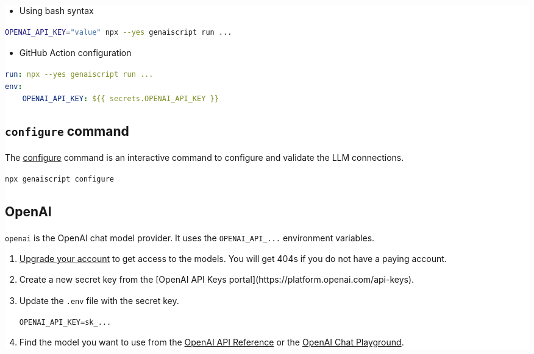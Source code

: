 - Using bash syntax

```sh
OPENAI_API_KEY="value" npx --yes genaiscript run ...
```

- GitHub Action configuration

```yaml title=".github/workflows/genaiscript.yml"
run: npx --yes genaiscript run ...
env:
    OPENAI_API_KEY: ${{ secrets.OPENAI_API_KEY }}
```

## `configure` command

The [configure](/genaiscript/reference/cli/configure) command is an interactive command to configure and validate the LLM connections.

```sh
npx genaiscript configure
```

## OpenAI

`openai` is the OpenAI chat model provider.
It uses the `OPENAI_API_...` environment variables.

<Steps>

<ol>

<li>

[Upgrade your account](https://platform.openai.com/settings/organization/billing/overview) to get access to the models.
You will get 404s if you do not have a paying account.

</li>

<li>
    Create a new secret key from the [OpenAI API Keys
    portal](https://platform.openai.com/api-keys).
</li>

<li>

Update the `.env` file with the secret key.

```txt title=".env"
OPENAI_API_KEY=sk_...
```

</li>

<li>

Find the model you want to use
from the [OpenAI API Reference](https://platform.openai.com/docs/models/gpt-4o)
or the [OpenAI Chat Playground](https://platform.openai.com/playground/chat).
